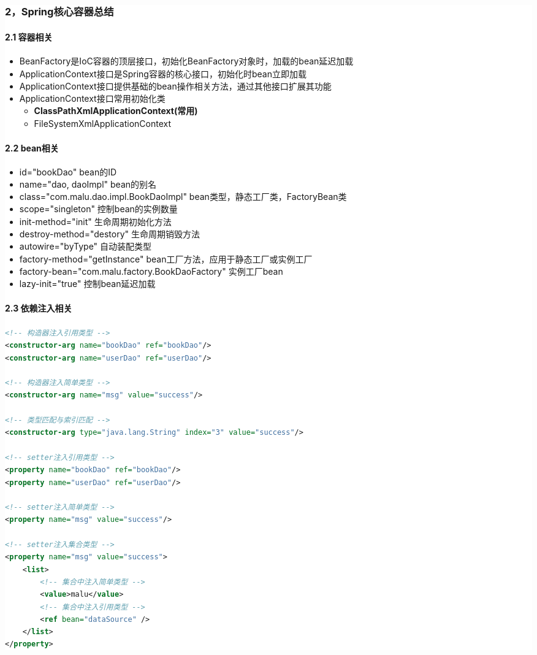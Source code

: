 



### 2，Spring核心容器总结



#### 2.1 容器相关

- BeanFactory是IoC容器的顶层接口，初始化BeanFactory对象时，加载的bean延迟加载
- ApplicationContext接口是Spring容器的核心接口，初始化时bean立即加载
- ApplicationContext接口提供基础的bean操作相关方法，通过其他接口扩展其功能
- ApplicationContext接口常用初始化类
  - **ClassPathXmlApplicationContext(常用)**
  - FileSystemXmlApplicationContext



#### 2.2 bean相关

- id="bookDao"               bean的ID
- name="dao, daoImpl"            bean的别名
- class="com.malu.dao.impl.BookDaoImpl"           bean类型，静态工厂类，FactoryBean类
- scope="singleton"         控制bean的实例数量
- init-method="init"             生命周期初始化方法
- destroy-method="destory"           生命周期销毁方法
- autowire="byType"           自动装配类型
- factory-method="getInstance"              bean工厂方法，应用于静态工厂或实例工厂
- factory-bean="com.malu.factory.BookDaoFactory"         实例工厂bean
- lazy-init="true"         控制bean延迟加载    



#### 2.3 依赖注入相关

```xml
<!-- 构造器注入引用类型 --> 
<constructor-arg name="bookDao" ref="bookDao"/>
<constructor-arg name="userDao" ref="userDao"/>

<!-- 构造器注入简单类型 --> 
<constructor-arg name="msg" value="success"/>

<!-- 类型匹配与索引匹配 --> 
<constructor-arg type="java.lang.String" index="3" value="success"/>

<!-- setter注入引用类型 --> 
<property name="bookDao" ref="bookDao"/>
<property name="userDao" ref="userDao"/>

<!-- setter注入简单类型 --> 
<property name="msg" value="success"/>

<!-- setter注入集合类型 --> 
<property name="msg" value="success">
    <list>
        <!-- 集合中注入简单类型 -->
    	<value>malu</value>
        <!-- 集合中注入引用类型 -->
        <ref bean="dataSource" />
    </list>
</property>
```
